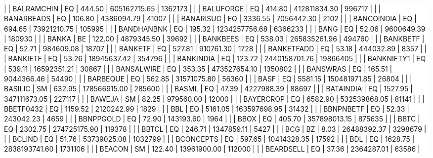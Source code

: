 |  | BALRAMCHIN | EQ | 444.50 | 605162715.65 | 1362173 |
|  | BALUFORGE | EQ | 414.80 | 412811834.30 | 996717 |
|  | BANARBEADS | EQ | 106.80 | 4386094.79 | 41007 |
|  | BANARISUG | EQ | 3336.55 | 7056442.30 | 2102 |
|  | BANCOINDIA | EQ | 694.65 | 73921210.75 | 105995 |
|  | BANDHANBNK | EQ | 195.32 | 1234257756.68 | 6366233 |
|  | BANG | EQ | 52.06 | 9600649.39 | 180930 |
|  | BANKA | BE | 122.00 | 4879345.50 | 39692 |
|  | BANKBEES | EQ | 538.03 | 265835261.96 | 494760 |
|  | BANKBETF | EQ | 52.71 | 984609.08 | 18707 |
|  | BANKETF | EQ | 527.81 | 910761.30 | 1728 |
|  | BANKETFADD | EQ | 53.18 | 444032.89 | 8357 |
|  | BANKIETF | EQ | 53.26 | 18945637.42 | 354796 |
|  | BANKINDIA | EQ | 123.72 | 2440158701.76 | 19866405 |
|  | BANKNIFTY1 | EQ | 539.11 | 16592351.21 | 30867 |
|  | BANSALWIRE | EQ | 353.35 | 473527654.10 | 1350802 |
|  | BANSWRAS | EQ | 165.51 | 9044366.46 | 54490 |
|  | BARBEQUE | EQ | 562.85 | 31571075.80 | 56360 |
|  | BASF | EQ | 5581.15 | 150481971.85 | 26804 |
|  | BASILIC | SM | 632.95 | 178566915.00 | 285600 |
|  | BASML | EQ | 47.39 | 4227988.39 | 88697 |
|  | BATAINDIA | EQ | 1527.95 | 347111673.05 | 227117 |
|  | BAWEJA | SM | 82.25 | 979560.00 | 12000 |
|  | BAYERCROP | EQ | 6582.90 | 532539868.05 | 81141 |
|  | BBETF0432 | EQ | 1159.52 | 2120242.99 | 1829 |
|  | BBL | EQ | 5161.05 | 163597698.95 | 31432 |
|  | BBNPNBETF | EQ | 52.33 | 243042.23 | 4659 |
|  | BBNPPGOLD | EQ | 72.90 | 143193.60 | 1964 |
|  | BBOX | EQ | 405.70 | 357898013.15 | 875635 |
|  | BBTC | EQ | 2302.75 | 274725175.90 | 119378 |
|  | BBTCL | EQ | 246.71 | 1347859.11 | 5427 |
|  | BCG | BZ | 8.03 | 26488392.37 | 3298679 |
|  | BCLIND | EQ | 51.76 | 53739025.08 | 1032799 |
|  | BCONCEPTS | EQ | 597.65 | 10414328.35 | 17592 |
|  | BDL | EQ | 1628.75 | 2838193741.60 | 1731106 |
|  | BEACON | SM | 122.40 | 13961900.00 | 112000 |
|  | BEARDSELL | EQ | 37.36 | 2364287.01 | 63586 |